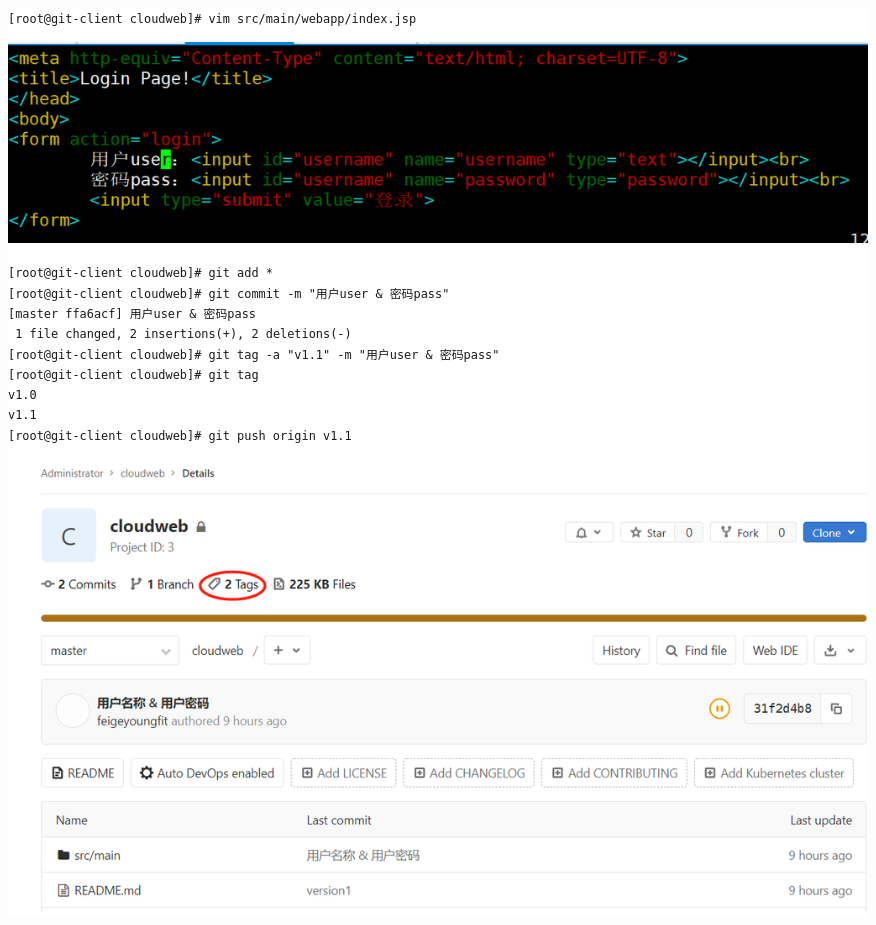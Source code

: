 ```shell
[root@git-client cloudweb]# vim src/main/webapp/index.jsp
```

![img](assets/Jenkins构建CICD/1670988048171-5da1ebd5-d6ad-4f68-ac47-6e268998ed00.png)

```shell
[root@git-client cloudweb]# git add *
[root@git-client cloudweb]# git commit -m "用户user & 密码pass"
[master ffa6acf] 用户user & 密码pass
 1 file changed, 2 insertions(+), 2 deletions(-)
[root@git-client cloudweb]# git tag -a "v1.1" -m "用户user & 密码pass"
[root@git-client cloudweb]# git tag
v1.0
v1.1
[root@git-client cloudweb]# git push origin v1.1
```

![img](assets/Jenkins构建CICD/1670988152608-80c3a16b-83e9-4363-b7f4-ba00d661a53c.png)
